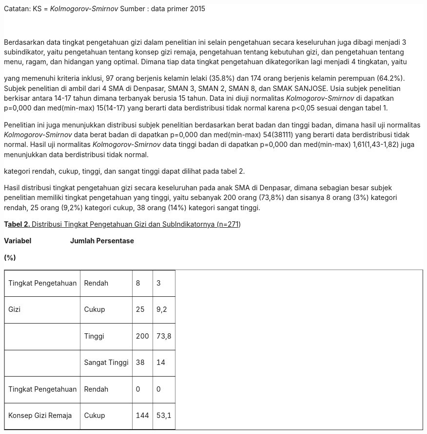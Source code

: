 <p><span class="font2">Catatan: KS = </span><span class="font2" style="font-style:italic;">Kolmogorov-Smirnov </span><span class="font2">Sumber : data primer 2015</span></p>
</div><br clear="all">
<p><span class="font2">Berdasarkan data tingkat pengetahuan gizi dalam penelitian ini selain pengetahuan secara keseluruhan juga dibagi menjadi 3 subindikator, yaitu pengetahuan tentang konsep gizi remaja, pengetahuan tentang kebutuhan gizi, dan pengetahuan tentang menu, ragam, dan hidangan yang optimal. Dimana tiap data tingkat pengetahuan dikategorikan lagi menjadi 4 tingkatan, yaitu</span></p>
<p><span class="font2">yang memenuhi kriteria inklusi, 97 orang berjenis kelamin lelaki (35.8%) dan 174 orang berjenis kelamin perempuan (64.2%). Subjek penelitian di ambil dari 4 SMA di Denpasar, SMAN 3, SMAN 2, SMAN 8, dan SMAK SANJOSE. Usia subjek penelitian berkisar antara 14-17 tahun dimana terbanyak berusia 15 tahun. Data ini diuji normalitas </span><span class="font2" style="font-style:italic;">Kolmogorov-Smirnov</span><span class="font2"> di dapatkan p=0,000 dan med(min-max) 15(14-17) yang berarti data berdistribusi tidak normal karena p&lt;0,05 sesuai dengan tabel 1.</span></p>
<p><span class="font2">Penelitian ini juga menunjukkan distribusi subjek penelitian berdasarkan berat badan dan tinggi badan, dimana hasil uji normalitas </span><span class="font2" style="font-style:italic;">Kolmogorov-Smirnov</span><span class="font2"> data berat badan di dapatkan p=0,000 dan med(min-max) 54(38111) yang berarti data berdistribusi tidak normal. Hasil uji normalitas </span><span class="font2" style="font-style:italic;">Kolmogorov-Smirnov</span><span class="font2"> data tinggi badan di dapatkan p=0,000 dan med(min-max) 1,61(1,43-1,82) juga menunjukkan data berdistribusi tidak normal.</span></p>
<p><span class="font2">kategori rendah, cukup, tinggi, dan sangat tinggi dapat dilihat pada tabel 2.</span></p>
<p><span class="font2">Hasil distribusi tingkat pengetahuan gizi secara keseluruhan pada anak SMA di Denpasar, dimana sebagian besar subjek penelitian memiliki tingkat pengetahuan yang tinggi, yaitu sebanyak 200 orang (73,8%) dan sisanya 8 orang (3%) kategori rendah, 25 orang (9,2%) kategori cukup, 38 orang (14%) kategori sangat tinggi.</span></p>
<p><span class="font2" style="font-weight:bold;">T</span><span class="font2" style="font-weight:bold;text-decoration:underline;">abel 2. </span><span class="font2" style="text-decoration:underline;">Distribusi Tingkat Pengetahuan Gizi dan SubIndikatornya (n=271</span><span class="font2">)</span></p>
<p><span class="font2" style="font-weight:bold;">Variabel &nbsp;&nbsp;&nbsp;&nbsp;&nbsp;&nbsp;&nbsp;&nbsp;&nbsp;&nbsp;&nbsp;&nbsp;&nbsp;&nbsp;&nbsp;&nbsp;&nbsp;&nbsp;&nbsp;&nbsp;&nbsp;&nbsp;&nbsp;Jumlah Persentase</span></p>
<p><span class="font2" style="font-weight:bold;">(%)</span></p>
<table border="1">
<tr><td style="vertical-align:middle;">
<p><span class="font2">Tingkat Pengetahuan</span></p></td><td style="vertical-align:middle;">
<p><span class="font2">Rendah</span></p></td><td style="vertical-align:middle;">
<p><span class="font2">8</span></p></td><td style="vertical-align:middle;">
<p><span class="font2">3</span></p></td></tr>
<tr><td style="vertical-align:top;">
<p><span class="font2">Gizi</span></p></td><td style="vertical-align:top;">
<p><span class="font2">Cukup</span></p></td><td style="vertical-align:top;">
<p><span class="font2">25</span></p></td><td style="vertical-align:top;">
<p><span class="font2">9,2</span></p></td></tr>
<tr><td style="vertical-align:top;"></td><td style="vertical-align:top;">
<p><span class="font2">Tinggi</span></p></td><td style="vertical-align:top;">
<p><span class="font2">200</span></p></td><td style="vertical-align:top;">
<p><span class="font2">73,8</span></p></td></tr>
<tr><td style="vertical-align:top;"></td><td style="vertical-align:bottom;">
<p><span class="font2">Sangat Tinggi</span></p></td><td style="vertical-align:bottom;">
<p><span class="font2">38</span></p></td><td style="vertical-align:bottom;">
<p><span class="font2">14</span></p></td></tr>
<tr><td style="vertical-align:bottom;">
<p><span class="font2">Tingkat Pengetahuan</span></p></td><td style="vertical-align:bottom;">
<p><span class="font2">Rendah</span></p></td><td style="vertical-align:bottom;">
<p><span class="font2">0</span></p></td><td style="vertical-align:bottom;">
<p><span class="font2">0</span></p></td></tr>
<tr><td style="vertical-align:bottom;">
<p><span class="font2">Konsep Gizi Remaja</span></p></td><td style="vertical-align:bottom;">
<p><span class="font2">Cukup</span></p></td><td style="vertical-align:bottom;">
<p><span class="font2">144</span></p></td><td style="vertical-align:bottom;">
<p><span class="font2">53,1</span></p></td></tr>
</table>